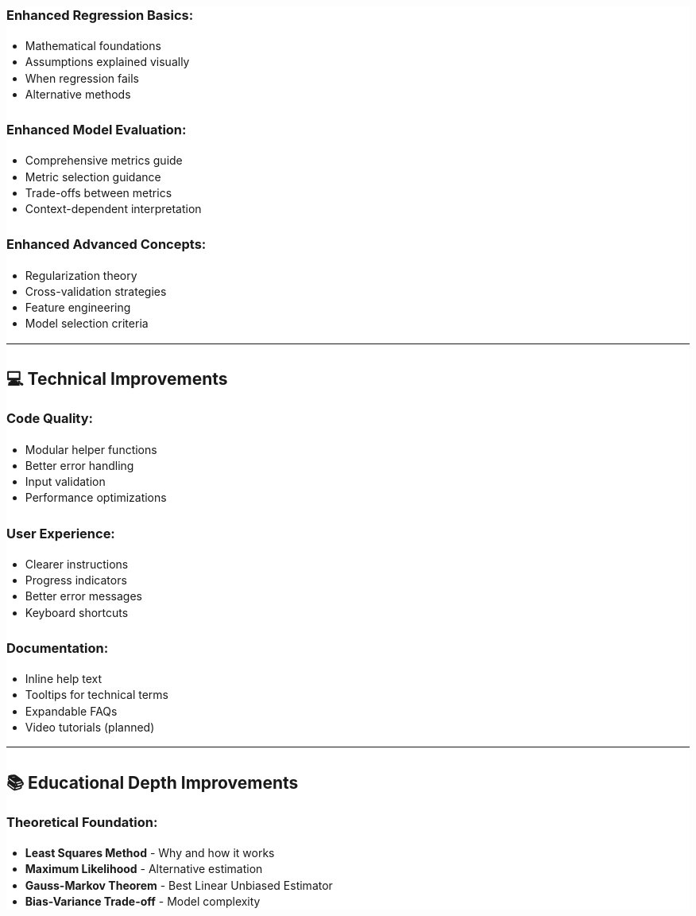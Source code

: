 ### Enhanced Regression Basics:
- Mathematical foundations
- Assumptions explained visually
- When regression fails
- Alternative methods

### Enhanced Model Evaluation:
- Comprehensive metrics guide
- Metric selection guidance
- Trade-offs between metrics
- Context-dependent interpretation

### Enhanced Advanced Concepts:
- Regularization theory
- Cross-validation strategies
- Feature engineering
- Model selection criteria

---

## 💻 Technical Improvements

### Code Quality:
- Modular helper functions
- Better error handling
- Input validation
- Performance optimizations

### User Experience:
- Clearer instructions
- Progress indicators
- Better error messages
- Keyboard shortcuts

### Documentation:
- Inline help text
- Tooltips for technical terms
- Expandable FAQs
- Video tutorials (planned)

---

## 📚 Educational Depth Improvements

### Theoretical Foundation:
- **Least Squares Method** - Why and how it works
- **Maximum Likelihood** - Alternative estimation
- **Gauss-Markov Theorem** - Best Linear Unbiased Estimator
- **Bias-Variance Trade-off** - Model complexity
